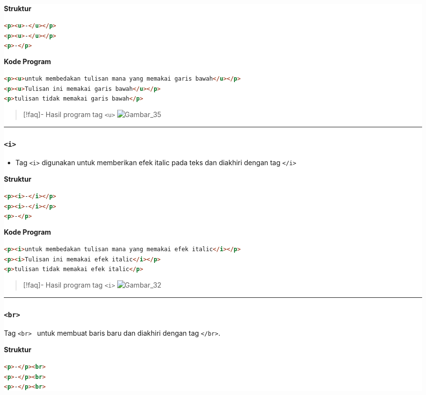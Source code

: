 **Struktur** 
```html
<p><u>-</u></p>
<p><u>-</u></p>
<p>-</p>
```

**Kode Program**

```html
<p><u>untuk membedakan tulisan mana yang memakai garis bawah</u></p>
<p><u>Tulisan ini memakai garis bawah</u></p>
<p>tulisan tidak memakai garis bawah</p>
```


>[!faq]- Hasil program tag `<u>`
>![Gambar_35](Assets/IMG_35.jpg)



___

### `<i>`

- Tag `<i>` digunakan untuk memberikan efek italic pada teks dan diakhiri dengan tag `</i>`

**Struktur** 
```html
<p><i>-</i></p>
<p><i>-</i></p>
<p>-</p>
```

**Kode Program** 

```html
<p><i>untuk membedakan tulisan mana yang memakai efek italic</i></p>
<p><i>Tulisan ini memakai efek italic</i></p>
<p>tulisan tidak memakai efek italic</p>
```

>[!faq]- Hasil program tag `<i>`
>![Gambar_32](Assets/IMG_32.jpg)



___

### `<br>`

Tag `<br> ` untuk membuat baris baru dan diakhiri dengan tag `</br>`.

**Struktur** 
```html
<p>-</p><br>
<p>-</p><br>
<p>-</p><br>
```
